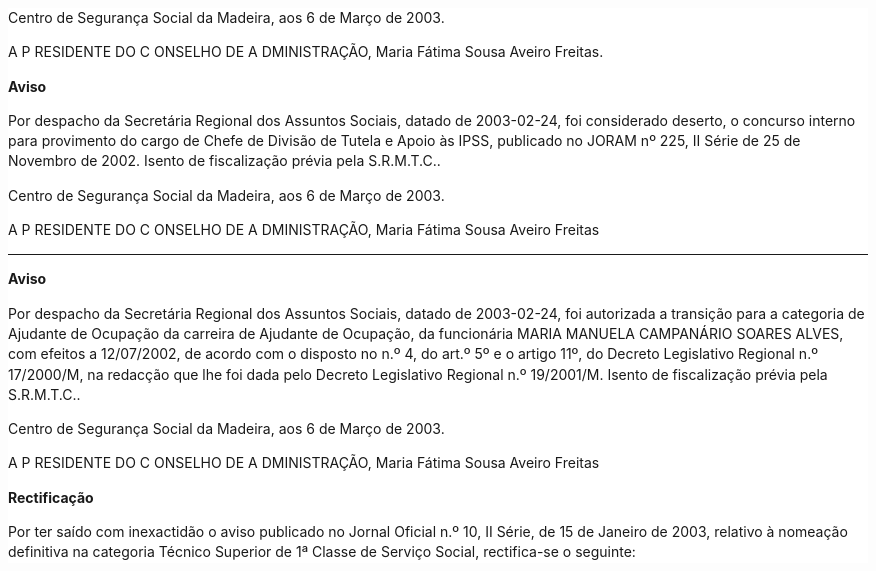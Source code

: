 
Centro de Segurança Social da Madeira, aos 6 de Março
de 2003.


A P RESIDENTE DO C ONSELHO DE A DMINISTRAÇÃO, Maria
Fátima Sousa Aveiro Freitas.


**Aviso**


Por despacho da Secretária Regional dos Assuntos
Sociais, datado de 2003-02-24, foi considerado deserto, o
concurso interno para provimento do cargo de Chefe de
Divisão de Tutela e Apoio às IPSS, publicado no JORAM nº
225, II Série de 25 de Novembro de 2002.
Isento de fiscalização prévia pela S.R.M.T.C..


Centro de Segurança Social da Madeira, aos 6 de Março
de 2003.


A P RESIDENTE DO C ONSELHO DE A DMINISTRAÇÃO, Maria
Fátima Sousa Aveiro Freitas




---

**Aviso**


Por despacho da Secretária Regional dos Assuntos
Sociais, datado de 2003-02-24, foi autorizada a transição
para a categoria de Ajudante de Ocupação da carreira de
Ajudante de Ocupação, da funcionária MARIA MANUELA
CAMPANÁRIO SOARES ALVES, com efeitos a 12/07/2002, de
acordo com o disposto no n.º 4, do art.º 5º e o artigo 11º, do
Decreto Legislativo Regional n.º 17/2000/M, na redacção
que lhe foi dada pelo Decreto Legislativo Regional n.º
19/2001/M.
Isento de fiscalização prévia pela S.R.M.T.C..


Centro de Segurança Social da Madeira, aos 6 de Março
de 2003.


A P RESIDENTE DO C ONSELHO DE A DMINISTRAÇÃO, Maria
Fátima Sousa Aveiro Freitas


**Rectificação**


Por ter saído com inexactidão o aviso publicado no Jornal
Oficial n.º 10, II Série, de 15 de Janeiro de 2003, relativo à
nomeação definitiva na categoria Técnico Superior de 1ª
Classe de Serviço Social, rectifica-se o seguinte:
